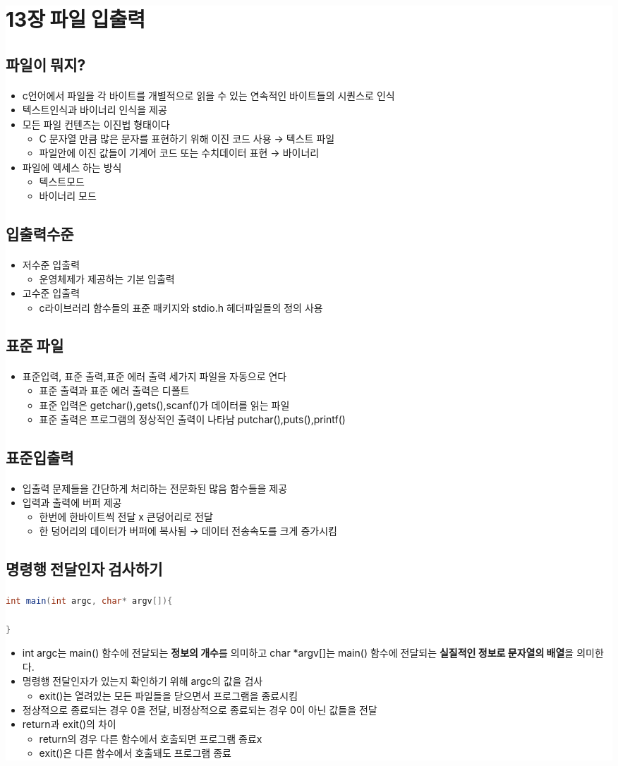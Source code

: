 # 13장 파일 입출력

## 파일이 뭐지?

- c언어에서 파일을 각 바이트를 개별적으로 읽을 수 있는 연속적인 바이트들의 시퀀스로 인식
- 텍스트인식과 바이너리 인식을 제공
- 모든 파일 컨텐츠는 이진법 형태이다
  - C 문자열 만큼 많은 문자를 표현하기 위해 이진 코드 사용 → 텍스트 파일
  - 파일안에 이진 값들이 기계어 코드 또는 수치데이터 표현 → 바이너리
- 파일에 엑세스 하는 방식
  - 텍스트모드
  - 바이너리 모드

## 입출력수준

- 저수준 입출력
  - 운영체제가 제공하는 기본 입출력
- 고수준 입출력
  - c라이브러리 함수들의 표준 패키지와 stdio.h 헤더파일들의 정의 사용

## 표준 파일

- 표준입력, 표준 출력,표준 에러 출력 세가지 파일을 자동으로 연다
  - 표준 출력과 표준 에러 출력은 디폴트
  - 표준 입력은 getchar(),gets(),scanf()가 데이터를 읽는 파일
  - 표준 출력은 프로그램의 정상적인 출력이 나타남 putchar(),puts(),printf()

## 표준입출력

- 입출력 문제들을 간단하게 처리하는 전문화된 많음 함수들을 제공
- 입력과 출력에 버퍼 제공
  - 한번에 한바이트씩 전달 x 큰덩어리로 전달
  - 한 덩어리의 데이터가 버퍼에 복사됨 → 데이터 전송속도를 크게 증가시킴

## 명령행 전달인자 검사하기

```java
int main(int argc, char* argv[]){

}
```

- int argc는 main() 함수에 전달되는 **정보의 개수**를 의미하고 char \*argv[]는 main() 함수에 전달되는 **실질적인 정보로 문자열의 배열**을 의미한다.
- 명령행 전달인자가 있는지 확인하기 위해 argc의 값을 검사
  - exit()는 열려있는 모든 파일들을 닫으면서 프로그램을 종료시킴
- 정상적으로 종료되는 경우 0을 전달, 비정상적으로 종료되는 경우 0이 아닌 값들을 전달
- return과 exit()의 차이
  - return의 경우 다른 함수에서 호출되면 프로그램 종료x
  - exit()은 다른 함수에서 호출돼도 프로그램 종료
